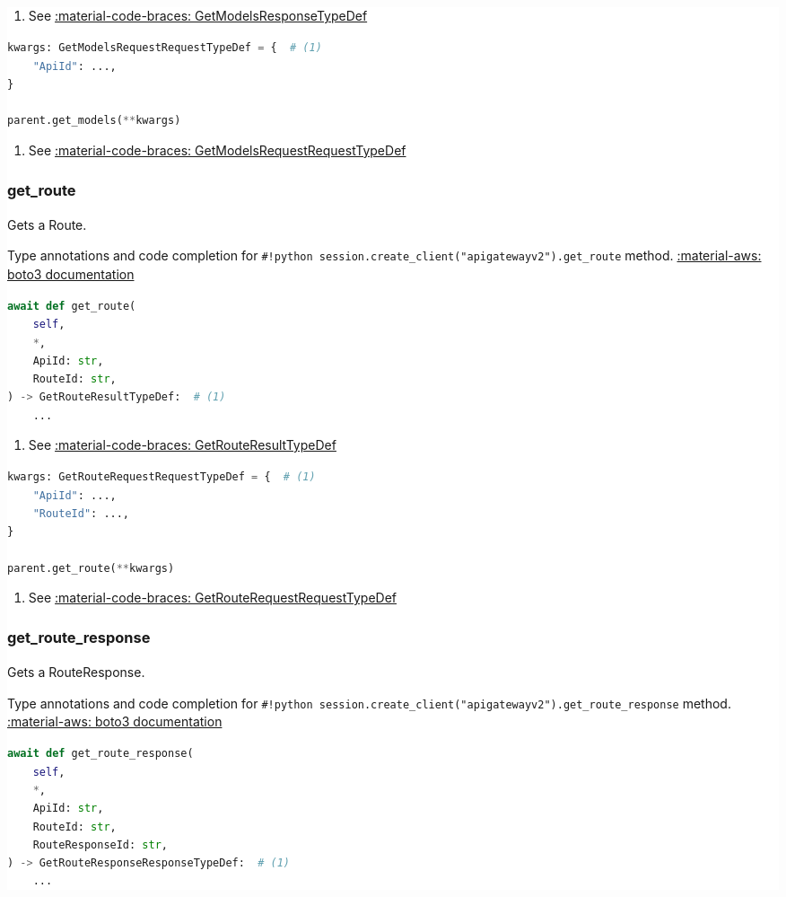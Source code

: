 1. See [:material-code-braces: GetModelsResponseTypeDef](./type_defs.md#getmodelsresponsetypedef) 


```python title="Usage example with kwargs"
kwargs: GetModelsRequestRequestTypeDef = {  # (1)
    "ApiId": ...,
}

parent.get_models(**kwargs)
```

1. See [:material-code-braces: GetModelsRequestRequestTypeDef](./type_defs.md#getmodelsrequestrequesttypedef) 

### get\_route

Gets a Route.

Type annotations and code completion for `#!python session.create_client("apigatewayv2").get_route` method.
[:material-aws: boto3 documentation](https://boto3.amazonaws.com/v1/documentation/api/latest/reference/services/apigatewayv2.html#ApiGatewayV2.Client.get_route)

```python title="Method definition"
await def get_route(
    self,
    *,
    ApiId: str,
    RouteId: str,
) -> GetRouteResultTypeDef:  # (1)
    ...
```

1. See [:material-code-braces: GetRouteResultTypeDef](./type_defs.md#getrouteresulttypedef) 


```python title="Usage example with kwargs"
kwargs: GetRouteRequestRequestTypeDef = {  # (1)
    "ApiId": ...,
    "RouteId": ...,
}

parent.get_route(**kwargs)
```

1. See [:material-code-braces: GetRouteRequestRequestTypeDef](./type_defs.md#getrouterequestrequesttypedef) 

### get\_route\_response

Gets a RouteResponse.

Type annotations and code completion for `#!python session.create_client("apigatewayv2").get_route_response` method.
[:material-aws: boto3 documentation](https://boto3.amazonaws.com/v1/documentation/api/latest/reference/services/apigatewayv2.html#ApiGatewayV2.Client.get_route_response)

```python title="Method definition"
await def get_route_response(
    self,
    *,
    ApiId: str,
    RouteId: str,
    RouteResponseId: str,
) -> GetRouteResponseResponseTypeDef:  # (1)
    ...
```
